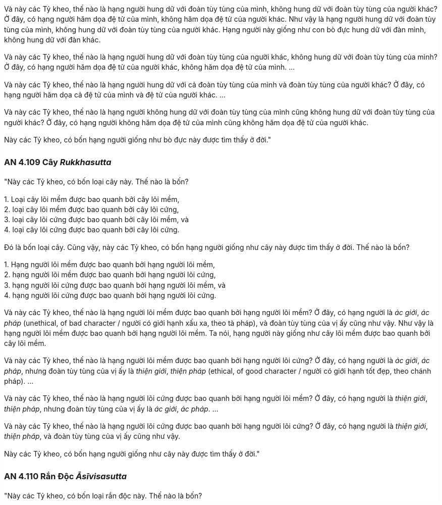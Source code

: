 Và này các Tỷ kheo, thế nào là hạng người hung dữ với đoàn tùy tùng của mình, không hung dữ với đoàn tùy tùng của người khác? Ở đây, có hạng người hăm dọa đệ tử của mình, không hăm dọa đệ tử của người khác. Như vậy là hạng người hung dữ với đoàn tùy tùng của mình, không hung dữ với đoàn tùy tùng của người khác. Hạng người này giống như con bò đực hung dữ với đàn mình, không hung dữ với đàn khác.

Và này các Tỷ kheo, thế nào là hạng người hung dữ với đoàn tùy tùng của người khác, không hung dữ với đoàn tùy tùng của mình? Ở đây, có hạng người hăm dọa đệ tử của người khác, không hăm dọa đệ tử của mình. ...

Và này các Tỷ kheo, thế nào là hạng người hung dữ với cả đoàn tùy tùng của mình và đoàn tùy tùng của người khác? Ở đây, có hạng người hăm dọa cả đệ tử của mình và đệ tử của người khác. ...

Và này các Tỷ kheo, thế nào là hạng người không hung dữ với đoàn tùy tùng của mình cũng không hung dữ với đoàn tùy tùng của người khác? Ở đây, có hạng người không hăm dọa đệ tử của mình cũng không hăm dọa đệ tử của người khác.

Này các Tỷ kheo, có bốn hạng người giống như bò đực này được tìm thấy ở đời."


### AN 4.109 Cây *Rukkhasutta*

"Này các Tỷ kheo, có bốn loại cây này. Thế nào là bốn?

1\. Loại cây lõi mềm được bao quanh bởi cây lõi mềm,\
2\. loại cây lõi mềm được bao quanh bởi cây lõi cứng,\
3\. loại cây lõi cứng được bao quanh bởi cây lõi mềm, và\
4\. loại cây lõi cứng được bao quanh bởi cây lõi cứng.

Đó là bốn loại cây. Cũng vậy, này các Tỷ kheo, có bốn hạng người giống như cây này được tìm thấy ở đời. Thế nào là bốn?

1\. Hạng người lõi mềm được bao quanh bởi hạng người lõi mềm,\
2\. hạng người lõi mềm được bao quanh bởi hạng người lõi cứng,\
3\. hạng người lõi cứng được bao quanh bởi hạng người lõi mềm, và\
4\. hạng người lõi cứng được bao quanh bởi hạng người lõi cứng.

Và này các Tỷ kheo, thế nào là hạng người lõi mềm được bao quanh bởi hạng người lõi mềm? Ở đây, có hạng người là *ác giới*, *ác pháp* (unethical, of bad character / người có giới hạnh xấu xa, theo tà pháp), và đoàn tùy tùng của vị ấy cũng như vậy. Như vậy là hạng người lõi mềm được bao quanh bởi hạng người lõi mềm. Ta nói, hạng người này giống như cây lõi mềm được bao quanh bởi cây lõi mềm.

Và này các Tỷ kheo, thế nào là hạng người lõi mềm được bao quanh bởi hạng người lõi cứng? Ở đây, có hạng người là *ác giới*, *ác pháp*, nhưng đoàn tùy tùng của vị ấy là *thiện giới*, *thiện pháp* (ethical, of good character / người có giới hạnh tốt đẹp, theo chánh pháp). ...

Và này các Tỷ kheo, thế nào là hạng người lõi cứng được bao quanh bởi hạng người lõi mềm? Ở đây, có hạng người là *thiện giới*, *thiện pháp*, nhưng đoàn tùy tùng của vị ấy là *ác giới*, *ác pháp*. ...

Và này các Tỷ kheo, thế nào là hạng người lõi cứng được bao quanh bởi hạng người lõi cứng? Ở đây, có hạng người là *thiện giới*, *thiện pháp*, và đoàn tùy tùng của vị ấy cũng như vậy.

Này các Tỷ kheo, có bốn hạng người giống như cây này được tìm thấy ở đời."


### AN 4.110 Rắn Độc *Āsīvisasutta*

"Này các Tỷ kheo, có bốn loại rắn độc này. Thế nào là bốn?
